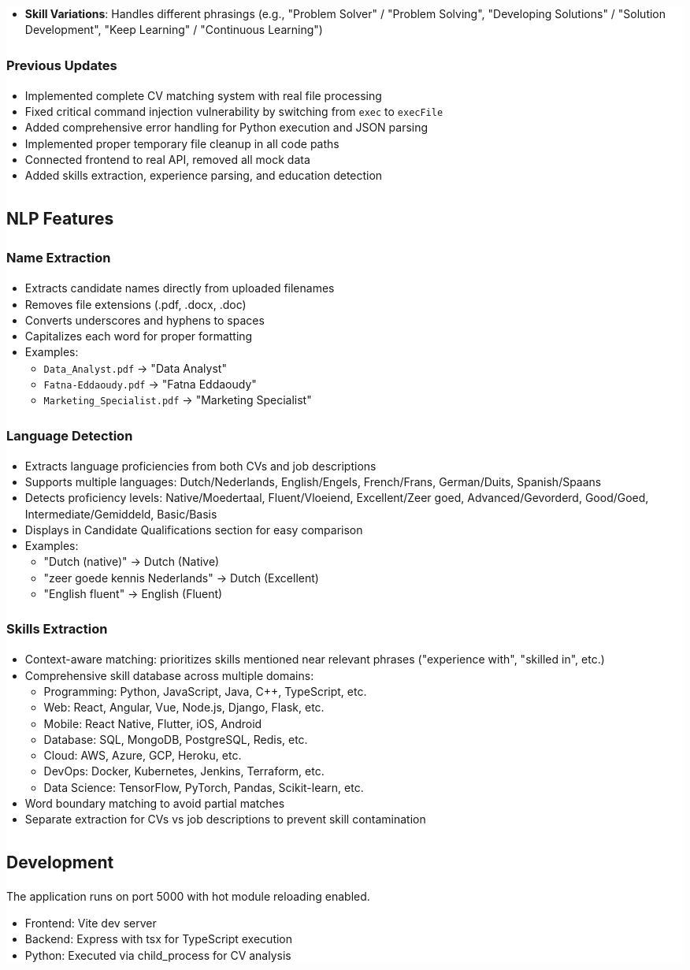   - **Skill Variations**: Handles different phrasings (e.g., "Problem Solver" / "Problem Solving", "Developing Solutions" / "Solution Development", "Keep Learning" / "Continuous Learning")

### Previous Updates  
- Implemented complete CV matching system with real file processing
- Fixed critical command injection vulnerability by switching from `exec` to `execFile`
- Added comprehensive error handling for Python execution and JSON parsing
- Implemented proper temporary file cleanup in all code paths
- Connected frontend to real API, removed all mock data
- Added skills extraction, experience parsing, and education detection

## NLP Features

### Name Extraction
- Extracts candidate names directly from uploaded filenames
- Removes file extensions (.pdf, .docx, .doc)
- Converts underscores and hyphens to spaces
- Capitalizes each word for proper formatting
- Examples:
  - `Data_Analyst.pdf` → "Data Analyst"
  - `Fatna-Eddaoudy.pdf` → "Fatna Eddaoudy"
  - `Marketing_Specialist.pdf` → "Marketing Specialist"

### Language Detection
- Extracts language proficiencies from both CVs and job descriptions
- Supports multiple languages: Dutch/Nederlands, English/Engels, French/Frans, German/Duits, Spanish/Spaans
- Detects proficiency levels: Native/Moedertaal, Fluent/Vloeiend, Excellent/Zeer goed, Advanced/Gevorderd, Good/Goed, Intermediate/Gemiddeld, Basic/Basis
- Displays in Candidate Qualifications section for easy comparison
- Examples:
  - "Dutch (native)" → Dutch (Native)
  - "zeer goede kennis Nederlands" → Dutch (Excellent)
  - "English fluent" → English (Fluent)

### Skills Extraction  
- Context-aware matching: prioritizes skills mentioned near relevant phrases ("experience with", "skilled in", etc.)
- Comprehensive skill database across multiple domains:
  - Programming: Python, JavaScript, Java, C++, TypeScript, etc.
  - Web: React, Angular, Vue, Node.js, Django, Flask, etc.
  - Mobile: React Native, Flutter, iOS, Android
  - Database: SQL, MongoDB, PostgreSQL, Redis, etc.
  - Cloud: AWS, Azure, GCP, Heroku, etc.
  - DevOps: Docker, Kubernetes, Jenkins, Terraform, etc.
  - Data Science: TensorFlow, PyTorch, Pandas, Scikit-learn, etc.
- Word boundary matching to avoid partial matches
- Separate extraction for CVs vs job descriptions to prevent skill contamination

## Development
The application runs on port 5000 with hot module reloading enabled.
- Frontend: Vite dev server
- Backend: Express with tsx for TypeScript execution
- Python: Executed via child_process for CV analysis

